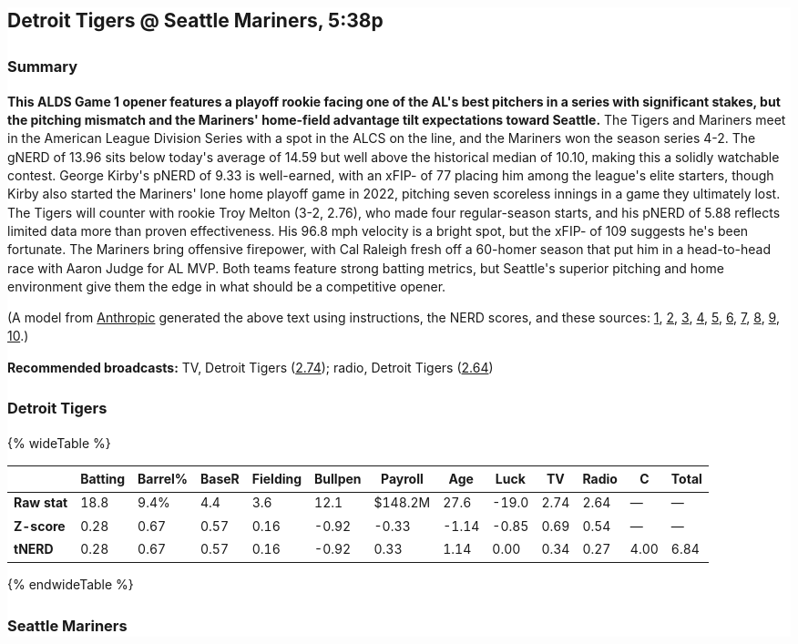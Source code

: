 ## Detroit Tigers @ Seattle Mariners, 5:38p

### Summary

**This ALDS Game 1 opener features a playoff rookie facing one of the AL's best pitchers in a series with significant stakes, but the pitching mismatch and the Mariners' home-field advantage tilt expectations toward Seattle.** The Tigers and Mariners meet in the American League Division Series with a spot in the ALCS on the line, and the Mariners won the season series 4-2. The gNERD of 13.96 sits below today's average of 14.59 but well above the historical median of 10.10, making this a solidly watchable contest. George Kirby's pNERD of 9.33 is well-earned, with an xFIP- of 77 placing him among the league's elite starters, though Kirby also started the Mariners' lone home playoff game in 2022, pitching seven scoreless innings in a game they ultimately lost. The Tigers will counter with rookie Troy Melton (3-2, 2.76), who made four regular-season starts, and his pNERD of 5.88 reflects limited data more than proven effectiveness. His 96.8 mph velocity is a bright spot, but the xFIP- of 109 suggests he's been fortunate. The Mariners bring offensive firepower, with Cal Raleigh fresh off a 60-homer season that put him in a head-to-head race with Aaron Judge for AL MVP. Both teams feature strong batting metrics, but Seattle's superior pitching and home environment give them the edge in what should be a competitive opener.

(A model from [Anthropic](https://www.anthropic.com) generated the above text using instructions, the NERD scores, and these sources: [1](https://www.espn.com/mlb/game/_/gameId/401809268/tigers-mariners), [2](https://www.foxsports.com/stories/mlb/tigers-vs-mariners-series-preview-how-watch-tv-channel-streaming-odds), [3](https://www.mlb.com/news/when-is-tigers-vs-mariners-alds-game-1-date-time-and-lineups), [4](https://www.foxsports.com/articles/mlb/how-to-watch-mariners-vs-tigers-alds-game-1-october-4), [5](https://www.clickondetroit.com/sports/2025/10/03/detroit-tigers-vs-seattle-mariners-alds-full-game-by-game-schedule-revealed/), [6](https://www.foxsports.com/mlb/alds-game-1-detroit-tigers-vs-seattle-mariners-oct-04-2025-game-boxscore-94200?tab=boxscore), [7](https://www.cbssports.com/mlb/gametracker/stats/MLB_20251004_DET@SEA/), [8](https://www.bleachernation.com/picks/2025/10/02/seattle-mariners-vs-detroit-tigers-series-oct-4-10-odds-starting-pitchers-predictions/), [9](https://www.kiro7.com/sports/mlb/seattle-mariners/mariners-face-detroit-tigers-divisional-series-first-two-games-this-weekend/UQPP4QG3XFCKDDHZ3OWKR6WWVM/), [10](https://www.kiro7.com/news/mlb-announces-mariners-game-times-alds/BCCAJ6HEDBD7NENQDLXTD42V2I/).)

**Recommended broadcasts:** TV, Detroit Tigers ([2.74](https://awfulannouncing.com/orig/2025-mlb-local-broadcaster-rankings.html)); radio, Detroit Tigers ([2.64](https://awfulannouncing.com/orig/2025-mlb-local-radio-booth-rankings-miller-rose-hughes-hamilton.html))

### Detroit Tigers

{% wideTable %}

|              | Batting | Barrel% | BaseR | Fielding | Bullpen | Payroll | Age   | Luck | TV | Radio | C | Total |
| ------------ | ------- | ------- | ----- | -------- | ------- | ------- | ----- | ---- | -- | ----- | - | ----- |
| **Raw stat** | 18.8 | 9.4% | 4.4 | 3.6 | 12.1 | $148.2M | 27.6 | -19.0 | 2.74 | 2.64 | — | — |
| **Z-score** | 0.28 | 0.67 | 0.57 | 0.16 | -0.92 | -0.33 | -1.14 | -0.85 | 0.69 | 0.54 | — | — |
| **tNERD** | 0.28 | 0.67 | 0.57 | 0.16 | -0.92 | 0.33 | 1.14 | 0.00 | 0.34 | 0.27 | 4.00 | 6.84 |
{% endwideTable %}

### Seattle Mariners
